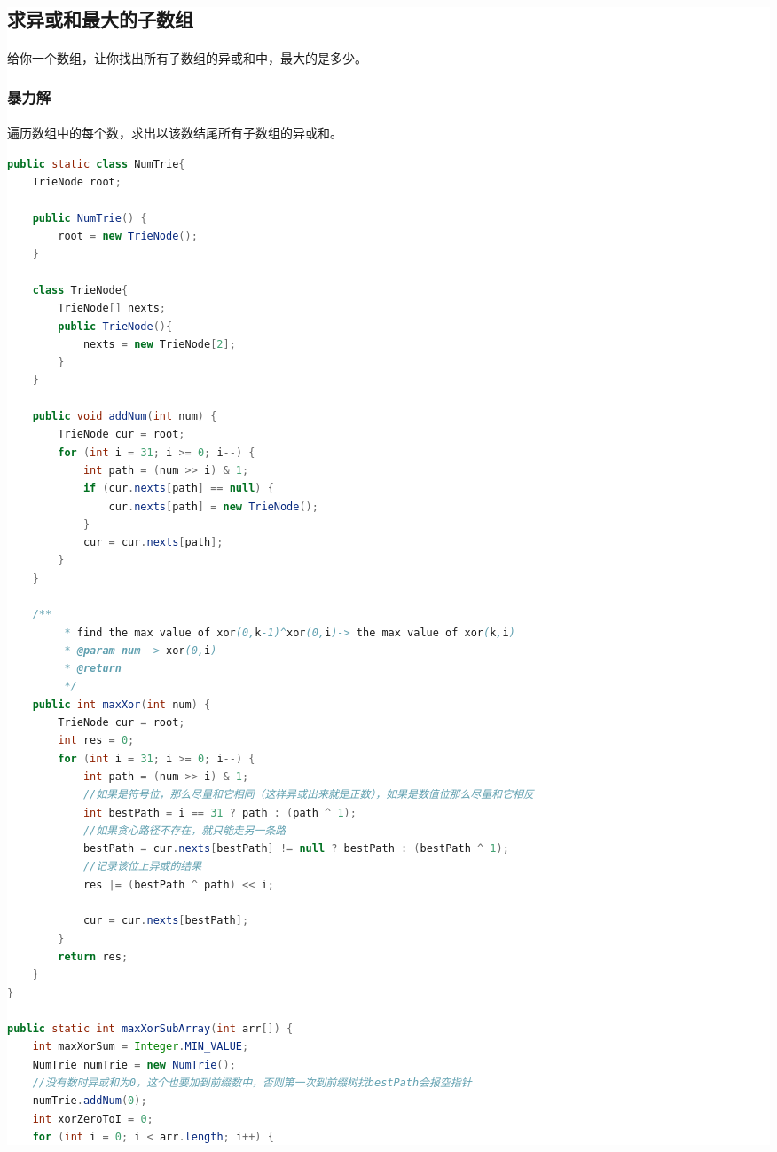 ## 求异或和最大的子数组

给你一个数组，让你找出所有子数组的异或和中，最大的是多少。

### 暴力解

遍历数组中的每个数，求出以该数结尾所有子数组的异或和。

```java
public static class NumTrie{
    TrieNode root;

    public NumTrie() {
        root = new TrieNode();
    }

    class TrieNode{
        TrieNode[] nexts;
        public TrieNode(){
            nexts = new TrieNode[2];
        }
    }

    public void addNum(int num) {
        TrieNode cur = root;
        for (int i = 31; i >= 0; i--) {
            int path = (num >> i) & 1;
            if (cur.nexts[path] == null) {
                cur.nexts[path] = new TrieNode();
            }
            cur = cur.nexts[path];
        }
    }

    /**
         * find the max value of xor(0,k-1)^xor(0,i)-> the max value of xor(k,i)
         * @param num -> xor(0,i)
         * @return
         */
    public int maxXor(int num) {
        TrieNode cur = root;
        int res = 0;
        for (int i = 31; i >= 0; i--) {
            int path = (num >> i) & 1;
            //如果是符号位，那么尽量和它相同（这样异或出来就是正数），如果是数值位那么尽量和它相反
            int bestPath = i == 31 ? path : (path ^ 1);
            //如果贪心路径不存在，就只能走另一条路
            bestPath = cur.nexts[bestPath] != null ? bestPath : (bestPath ^ 1);
            //记录该位上异或的结果
            res |= (bestPath ^ path) << i;

            cur = cur.nexts[bestPath];
        }
        return res;
    }
}

public static int maxXorSubArray(int arr[]) {
    int maxXorSum = Integer.MIN_VALUE;
    NumTrie numTrie = new NumTrie();
    //没有数时异或和为0，这个也要加到前缀数中，否则第一次到前缀树找bestPath会报空指针
    numTrie.addNum(0);
    int xorZeroToI = 0;
    for (int i = 0; i < arr.length; i++) {
```